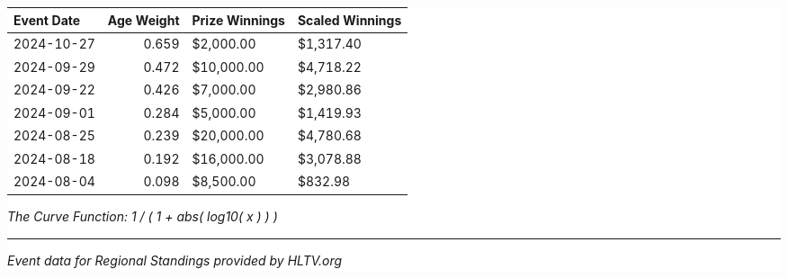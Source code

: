 | Event Date | Age Weight | Prize Winnings | Scaled Winnings |
| :- | -: | :- | :- |
| 2024-10-27 |      0.659 | $2,000.00      | $1,317.40       |
| 2024-09-29 |      0.472 | $10,000.00     | $4,718.22       |
| 2024-09-22 |      0.426 | $7,000.00      | $2,980.86       |
| 2024-09-01 |      0.284 | $5,000.00      | $1,419.93       |
| 2024-08-25 |      0.239 | $20,000.00     | $4,780.68       |
| 2024-08-18 |      0.192 | $16,000.00     | $3,078.88       |
| 2024-08-04 |      0.098 | $8,500.00      | $832.98         |


<span id="curveFunction"></span>_The Curve Function: 1 / ( 1 + abs( log10( x ) ) )_<br />

---
_Event data for Regional Standings provided by HLTV.org_<br />
